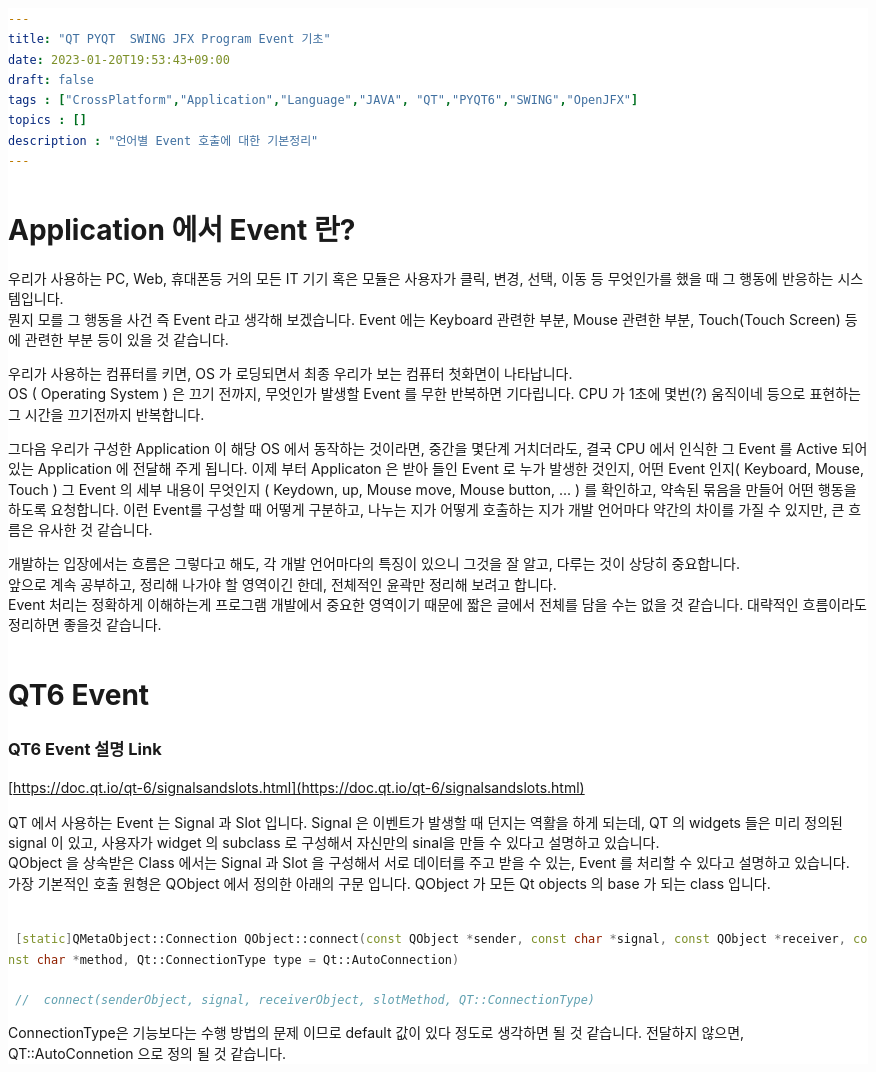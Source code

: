 ```yaml
---
title: "QT PYQT  SWING JFX Program Event 기초"
date: 2023-01-20T19:53:43+09:00
draft: false
tags : ["CrossPlatform","Application","Language","JAVA", "QT","PYQT6","SWING","OpenJFX"]
topics : []
description : "언어별 Event 호출에 대한 기본정리"
---
```


# Application 에서 Event 란?
   우리가 사용하는 PC, Web, 휴대폰등 거의 모든 IT 기기 혹은 모듈은 사용자가 클릭, 변경, 선택, 이동 등 무엇인가를 했을 때 그 행동에 
   반응하는 시스템입니다.    
   뭔지 모를 그 행동을 사건 즉 Event 라고 생각해 보겠습니다.    Event 에는 Keyboard 관련한 부분, Mouse 관련한 부분, Touch(Touch Screen) 등에 관련한 부분 등이 있을 것 같습니다. 
   
   우리가 사용하는 컴퓨터를 키면, OS 가 로딩되면서 최종 우리가 보는 컴퓨터 첫화면이 나타납니다.    
   OS ( Operating System ) 은 끄기 전까지, 무엇인가 발생할 Event 를 무한 반복하면 기다립니다.    CPU 가 1초에 몇번(?) 움직이네 등으로 표현하는 그 시간을 끄기전까지 반복합니다.   

   그다음 우리가 구성한 Application 이 해당 OS 에서 동작하는 것이라면, 중간을 몇단계 거치더라도, 결국 CPU 에서 인식한 그 Event 를 Active 되어 있는 Application 에 전달해 주게 됩니다. 
   이제 부터 Applicaton 은 받아 들인 Event 로 누가 발생한 것인지, 어떤 Event 인지( Keyboard, Mouse, Touch ) 그 Event 의 세부 내용이 무엇인지 ( Keydown, up, Mouse move, Mouse button, ...  ) 를 확인하고, 
   약속된 묶음을 만들어 어떤 행동을 하도록 요청합니다.    이런 Event를  구성할 때 어떻게 구분하고, 나누는 지가 어떻게 호출하는 지가 개발 언어마다 약간의 차이를 가질 수 있지만, 큰 흐름은 유사한 것 같습니다.   

   개발하는 입장에서는 흐름은 그렇다고 해도, 각 개발 언어마다의 특징이 있으니 그것을 잘 알고, 다루는 것이 상당히 중요합니다.    
   앞으로 계속 공부하고, 정리해 나가야 할 영역이긴 한데, 전체적인 윤곽만 정리해 보려고 합니다.     
   Event 처리는 정확하게 이해하는게 프로그램 개발에서 중요한 영역이기 때문에 짧은 글에서 전체를 담을 수는 없을 것 같습니다.    대략적인 흐름이라도 정리하면 좋을것 같습니다. 
   

# QT6 Event 
   ### QT6 Event 설명 Link 
   [https://doc.qt.io/qt-6/signalsandslots.html](https://doc.qt.io/qt-6/signalsandslots.html)  
   
   QT 에서 사용하는 Event 는 Signal 과 Slot 입니다. 
   Signal 은 이벤트가 발생할 때 던지는 역활을 하게 되는데, QT 의 widgets 들은 미리 정의된 signal 이 있고, 사용자가 widget 의 subclass 로 구성해서 자신만의 sinal을 만들 수 있다고 설명하고 있습니다.   
   QObject 을 상속받은 Class 에서는 Signal 과 Slot 을 구성해서 서로 데이터를 주고 받을 수 있는, Event 를 처리할 수 있다고 설명하고 있습니다.    
   가장 기본적인 호출 원형은 QObject 에서 정의한 아래의 구문 입니다.  QObject 가 모든 Qt objects 의 base 가 되는 class 입니다.  

   ``` c++

    [static]QMetaObject::Connection QObject::connect(const QObject *sender, const char *signal, const QObject *receiver, const char *method, Qt::ConnectionType type = Qt::AutoConnection)

    //  connect(senderObject, signal, receiverObject, slotMethod, QT::ConnectionType)
   ```
   ConnectionType은 기능보다는 수행 방법의 문제 이므로 default 값이 있다 정도로 생각하면 될 것 같습니다.    전달하지 않으면, QT::AutoConnetion 으로 정의 될 것 같습니다.   
